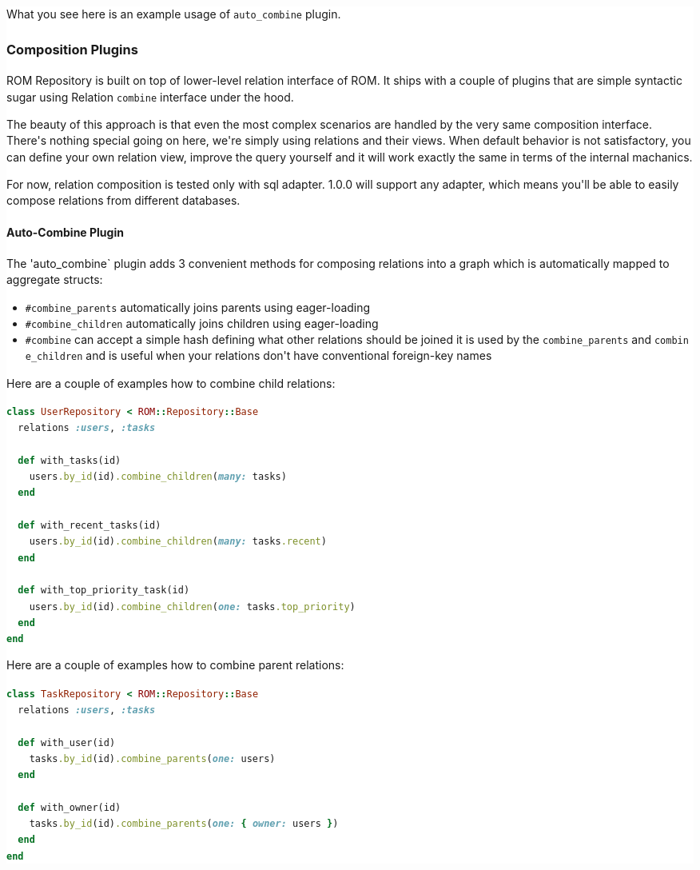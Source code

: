 What you see here is an example usage of `auto_combine` plugin.

### Composition Plugins

ROM Repository is built on top of lower-level relation interface of ROM. It ships
with a couple of plugins that are simple syntactic sugar using Relation `combine`
interface under the hood.

The beauty of this approach is that even the most complex scenarios are handled by
the very same composition interface. There's nothing special going on here, we're
simply using relations and their views. When default behavior is not satisfactory,
you can define your own relation view, improve the query yourself and it will work
exactly the same in terms of the internal machanics.

<div class="well">
For now, relation composition is tested only with sql adapter. 1.0.0 will support
any adapter, which means you'll be able to easily compose relations from different
databases.
</div>

#### Auto-Combine Plugin

The 'auto_combine` plugin adds 3 convenient methods for composing relations into
a graph which is automatically mapped to aggregate structs:

- `#combine_parents` automatically joins parents using eager-loading
- `#combine_children` automatically joins children using eager-loading
- `#combine` can accept a simple hash defining what other relations should be joined
  it is used by the `combine_parents` and `combine_children` and is useful when
  your relations don't have conventional foreign-key names

Here are a couple of examples how to combine child relations:

``` ruby
class UserRepository < ROM::Repository::Base
  relations :users, :tasks

  def with_tasks(id)
    users.by_id(id).combine_children(many: tasks)
  end

  def with_recent_tasks(id)
    users.by_id(id).combine_children(many: tasks.recent)
  end

  def with_top_priority_task(id)
    users.by_id(id).combine_children(one: tasks.top_priority)
  end
end
```

Here are a couple of examples how to combine parent relations:

``` ruby
class TaskRepository < ROM::Repository::Base
  relations :users, :tasks

  def with_user(id)
    tasks.by_id(id).combine_parents(one: users)
  end

  def with_owner(id)
    tasks.by_id(id).combine_parents(one: { owner: users })
  end
end
```
